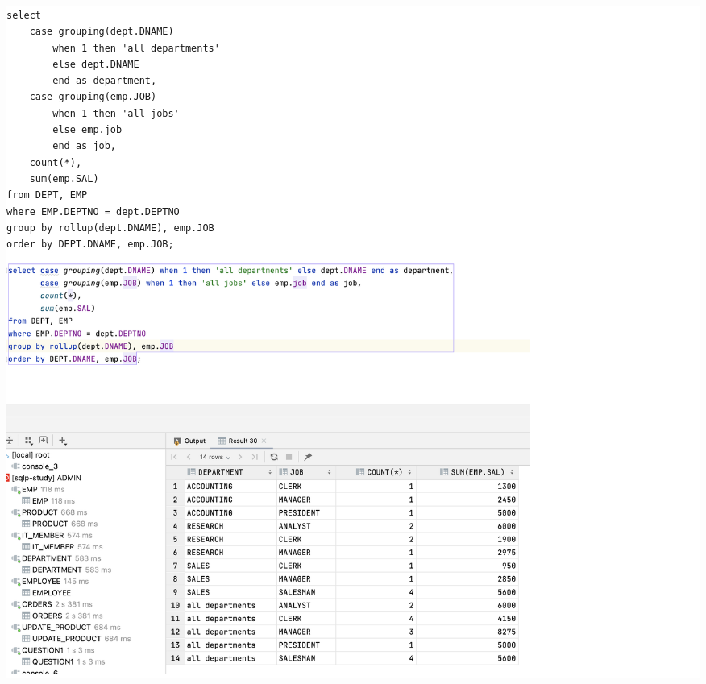 ```oracle
select 
    case grouping(dept.DNAME)
        when 1 then 'all departments'
        else dept.DNAME
        end as department,
    case grouping(emp.JOB)
        when 1 then 'all jobs'
        else emp.job 
        end as job,
    count(*),
    sum(emp.SAL)
from DEPT, EMP
where EMP.DEPTNO = dept.DEPTNO
group by rollup(dept.DNAME), emp.JOB
order by DEPT.DNAME, emp.JOB;
```
</td>
<td>
<img src="./img/6.png" alt="" width="650" />
</td>
</tr>
</table>
